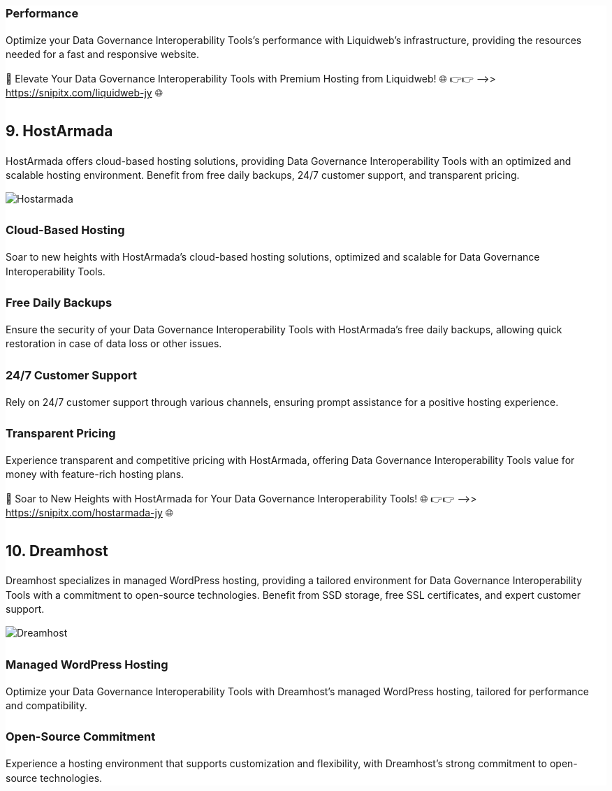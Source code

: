 ### Performance
Optimize your Data Governance Interoperability Tools’s performance with Liquidweb’s infrastructure, providing the resources needed for a fast and responsive website.

🚀 Elevate Your Data Governance Interoperability Tools with Premium Hosting from Liquidweb! 🌐
👉👉 -->> https://snipitx.com/liquidweb-jy 🌐

## 9. HostArmada

HostArmada offers cloud-based hosting solutions, providing Data Governance Interoperability Tools with an optimized and scalable hosting environment. Benefit from free daily backups, 24/7 customer support, and transparent pricing.

![Hostarmada](https://i.imgur.com/KFbdf3o.jpeg "Hostarmada Hosting")

### Cloud-Based Hosting
Soar to new heights with HostArmada’s cloud-based hosting solutions, optimized and scalable for Data Governance Interoperability Tools.

### Free Daily Backups
Ensure the security of your Data Governance Interoperability Tools with HostArmada’s free daily backups, allowing quick restoration in case of data loss or other issues.

### 24/7 Customer Support
Rely on 24/7 customer support through various channels, ensuring prompt assistance for a positive hosting experience.

### Transparent Pricing
Experience transparent and competitive pricing with HostArmada, offering Data Governance Interoperability Tools value for money with feature-rich hosting plans.

🚀 Soar to New Heights with HostArmada for Your Data Governance Interoperability Tools! 🌐
👉👉 -->> https://snipitx.com/hostarmada-jy 🌐

## 10. Dreamhost

Dreamhost specializes in managed WordPress hosting, providing a tailored environment for Data Governance Interoperability Tools with a commitment to open-source technologies. Benefit from SSD storage, free SSL certificates, and expert customer support.

![Dreamhost](https://i.imgur.com/rXIg8ip.jpeg "Dreamhost Hosting")

### Managed WordPress Hosting
Optimize your Data Governance Interoperability Tools with Dreamhost’s managed WordPress hosting, tailored for performance and compatibility.

### Open-Source Commitment
Experience a hosting environment that supports customization and flexibility, with Dreamhost’s strong commitment to open-source technologies.
